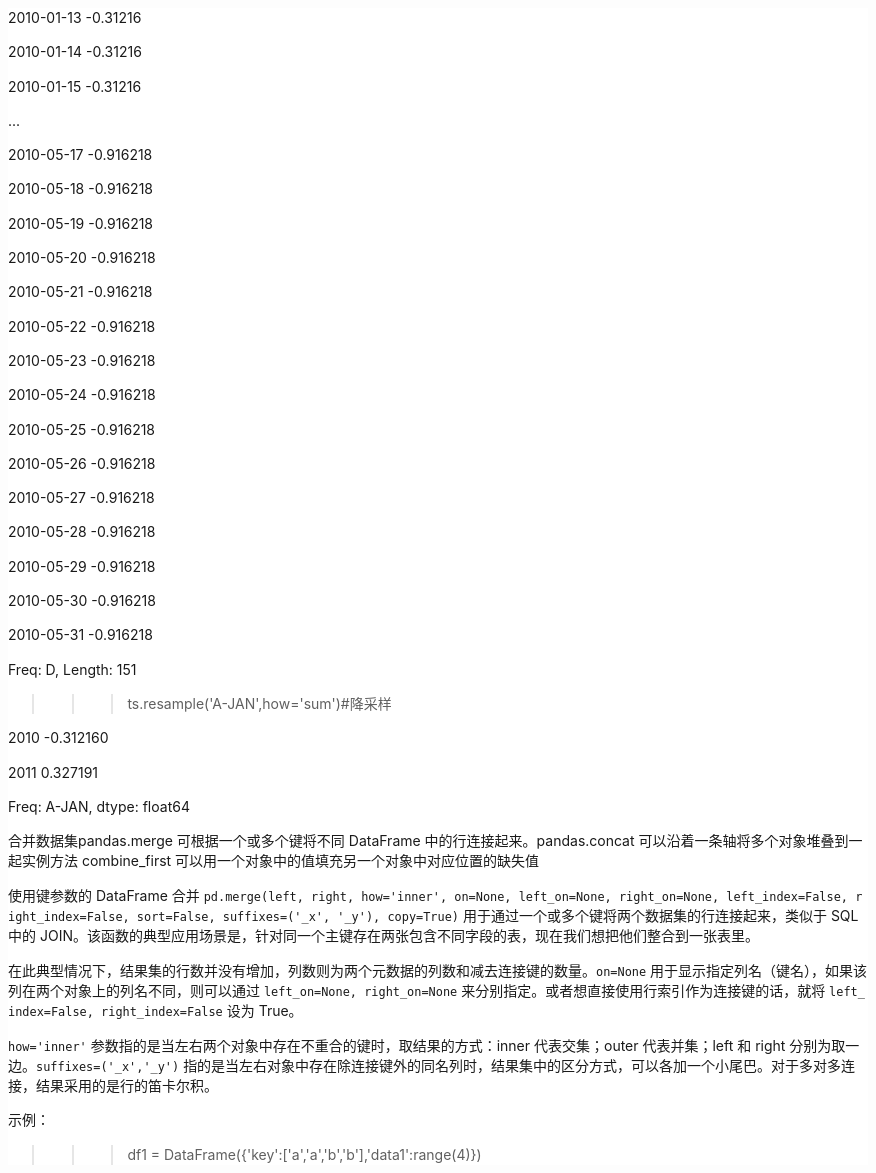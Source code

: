 2010-01-13   -0.31216

2010-01-14   -0.31216

2010-01-15   -0.31216

...

2010-05-17   -0.916218

2010-05-18   -0.916218

2010-05-19   -0.916218

2010-05-20   -0.916218

2010-05-21   -0.916218

2010-05-22   -0.916218

2010-05-23   -0.916218

2010-05-24   -0.916218

2010-05-25   -0.916218

2010-05-26   -0.916218

2010-05-27   -0.916218

2010-05-28   -0.916218

2010-05-29   -0.916218

2010-05-30   -0.916218

2010-05-31   -0.916218

Freq: D, Length: 151

>>> ts.resample('A-JAN',how='sum')#降采样

2010   -0.312160

2011    0.327191

Freq: A-JAN, dtype: float64

合并数据集pandas.merge 可根据一个或多个键将不同 DataFrame 中的行连接起来。pandas.concat 可以沿着一条轴将多个对象堆叠到一起实例方法 combine_first 可以用一个对象中的值填充另一个对象中对应位置的缺失值

使用键参数的 DataFrame 合并 `pd.merge(left, right, how='inner', on=None, left_on=None, right_on=None, left_index=False, right_index=False, sort=False, suffixes=('_x', '_y'), copy=True)` 用于通过一个或多个键将两个数据集的行连接起来，类似于 SQL 中的 JOIN。该函数的典型应用场景是，针对同一个主键存在两张包含不同字段的表，现在我们想把他们整合到一张表里。

在此典型情况下，结果集的行数并没有增加，列数则为两个元数据的列数和减去连接键的数量。`on=None` 用于显示指定列名（键名），如果该列在两个对象上的列名不同，则可以通过 `left_on=None, right_on=None` 来分别指定。或者想直接使用行索引作为连接键的话，就将 `left_index=False, right_index=False` 设为 True。

`how='inner'` 参数指的是当左右两个对象中存在不重合的键时，取结果的方式：inner 代表交集；outer 代表并集；left 和 right 分别为取一边。`suffixes=('_x','_y')` 指的是当左右对象中存在除连接键外的同名列时，结果集中的区分方式，可以各加一个小尾巴。对于多对多连接，结果采用的是行的笛卡尔积。

示例：

>>> df1 = DataFrame({'key':['a','a','b','b'],'data1':range(4)})
